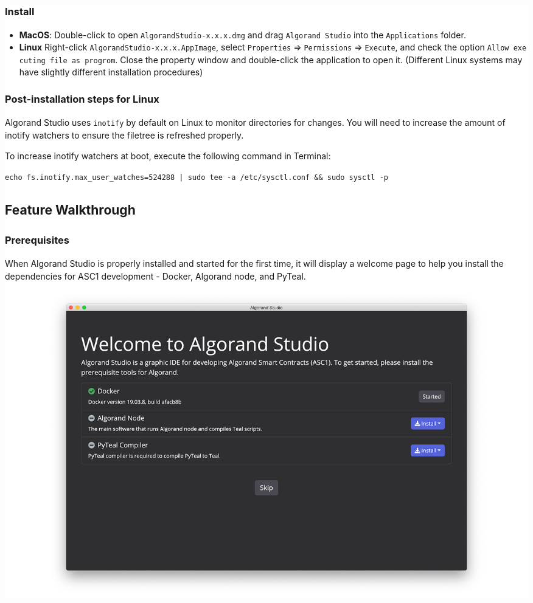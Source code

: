 ### Install

- **MacOS**: Double-click to open `AlgorandStudio-x.x.x.dmg` and drag `Algorand Studio` into the `Applications` folder.
- **Linux** Right-click `AlgorandStudio-x.x.x.AppImage`, select `Properties` => `Permissions` => `Execute`, and check the option `Allow executing file as progrom`. Close the property window and double-click the application to open it.
(Different Linux systems may have slightly different installation procedures)

### Post-installation steps for Linux

Algorand Studio uses `inotify` by default on Linux to monitor directories for changes. You will need to increase the amount of inotify watchers to ensure the filetree is refreshed properly.

To increase inotify watchers at boot, execute the following command in Terminal:

```
echo fs.inotify.max_user_watches=524288 | sudo tee -a /etc/sysctl.conf && sudo sysctl -p
```

## Feature Walkthrough

### Prerequisites

When Algorand Studio is properly installed and started for the first time, it will display a welcome page to help you install the dependencies for ASC1 development - Docker, Algorand node, and PyTeal.

<p align="center">
  <img src="./screenshots/welcome.png" width="720px">
</p>
